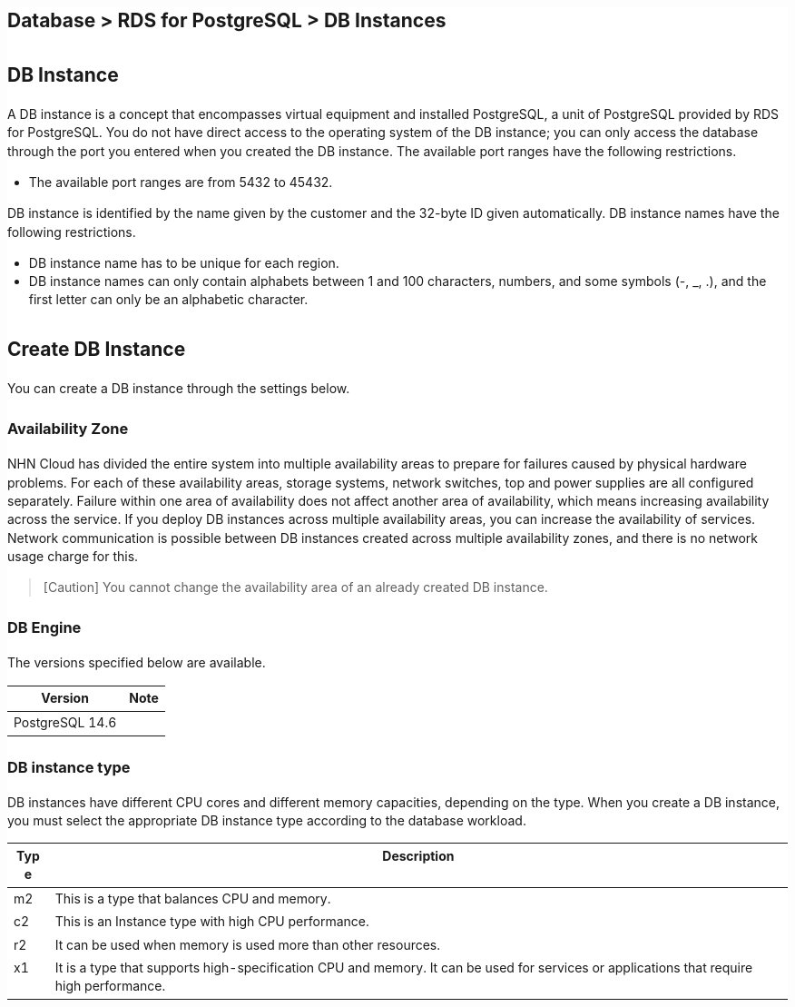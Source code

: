 ## Database > RDS for PostgreSQL > DB Instances

## DB Instance

A DB instance is a concept that encompasses virtual equipment and installed PostgreSQL, a unit of PostgreSQL provided by RDS for PostgreSQL.
You do not have direct access to the operating system of the DB instance; you can only access the database through the port you entered when you created the DB instance. The available port ranges have the following restrictions.

* The available port ranges are from 5432 to 45432.

DB instance is identified by the name given by the customer and the 32-byte ID given automatically.
DB instance names have the following restrictions.

* DB instance name has to be unique for each region.
* DB instance names can only contain alphabets between 1 and 100 characters, numbers, and some symbols (-, \_, .), and the first letter can only be an alphabetic character.

## Create DB Instance

You can create a DB instance through the settings below.

### Availability Zone

NHN Cloud has divided the entire system into multiple availability areas to prepare for failures caused by physical hardware problems. For each of these availability areas, storage systems, network switches, top and power supplies are all configured separately. Failure within one area of availability does not affect another area of availability, which means increasing availability across the service. If you deploy DB instances across multiple availability areas, you can increase the availability of services. Network communication is possible between DB instances created across multiple availability zones, and there is no network usage charge for this.

> [Caution]
> You cannot change the availability area of an already created DB instance.

### DB Engine

The versions specified below are available.

| Version                   | Note |
|----------------------|----|
| PostgreSQL 14.6      |    |


### DB instance type

DB instances have different CPU cores and different memory capacities, depending on the type.
When you create a DB instance, you must select the appropriate DB instance type according to the database workload.

| Type | Description                                                        |
|----|-----------------------------------------------------------|
| m2 | This is a type that balances CPU and memory.                                |
| c2 | This is an Instance type with high CPU performance.                               |
| r2 | It can be used when memory is used more than other resources.                     |
| x1 | It is a type that supports high-specification CPU and memory. It can be used for services or applications that require high performance. |
